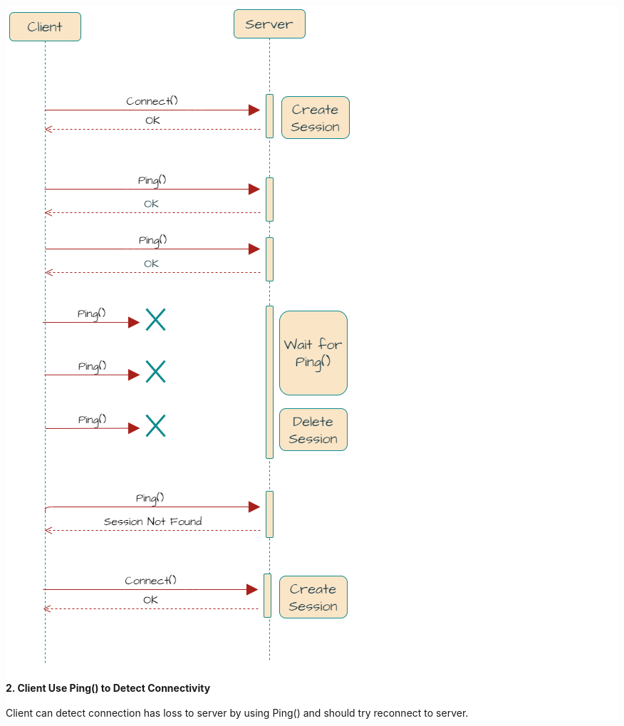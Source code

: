 ![alt text](docs/server-connectivity.png)

**2. Client Use Ping() to Detect Connectivity**

Client can detect connection has loss to server by using Ping() and should try reconnect to server.
